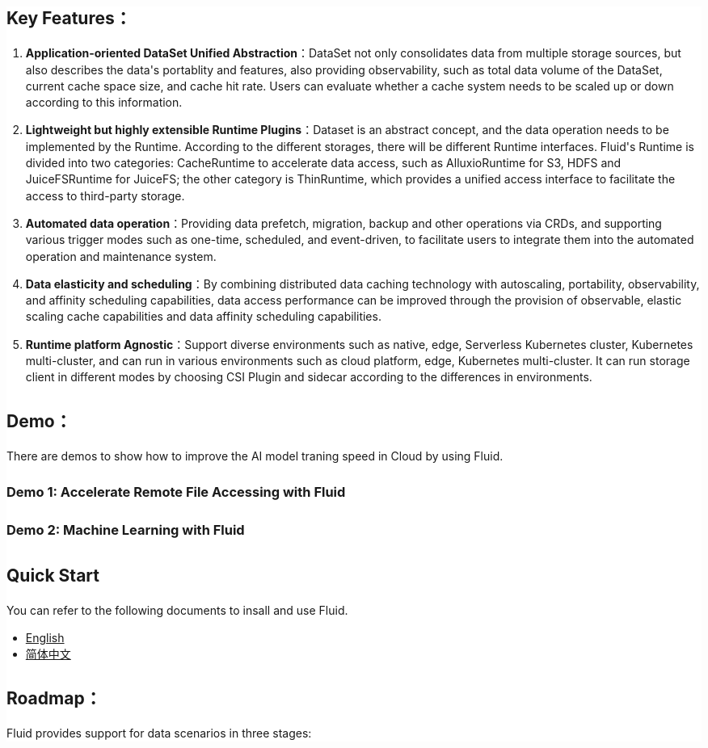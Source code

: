 
## Key Features：

1. **Application-oriented DataSet Unified Abstraction**：DataSet not only consolidates data from multiple storage sources, but also describes the data's portablity and features, also providing observability, such as total data volume of the DataSet, current cache space size, and cache hit rate. Users can evaluate whether a cache system needs to be scaled up or down according to this information.

2. **Lightweight but highly extensible Runtime Plugins**：Dataset is an abstract concept, and the data operation needs to be implemented by the Runtime. According to the different storages, there will be different Runtime interfaces. Fluid's Runtime is divided into two categories: CacheRuntime to accelerate data access, such as AlluxioRuntime for S3, HDFS and JuiceFSRuntime for JuiceFS; the other category is ThinRuntime, which provides a unified access interface to facilitate the access to third-party storage.

3. **Automated data operation**：Providing data prefetch, migration, backup and other operations via CRDs, and supporting various trigger modes such as one-time, scheduled, and event-driven, to facilitate users to integrate them into the automated operation and maintenance system.

4. **Data elasticity and scheduling**：By combining distributed data caching technology with autoscaling, portability, observability, and affinity scheduling capabilities, data access performance can be improved through the provision of observable, elastic scaling cache capabilities and data affinity scheduling capabilities.

5. **Runtime platform Agnostic**：Support diverse environments such as native, edge, Serverless Kubernetes cluster, Kubernetes multi-cluster, and can run in various environments such as cloud platform, edge, Kubernetes multi-cluster. It can run storage client in different modes by choosing CSI Plugin and sidecar according to the differences in environments.


## Demo：
There are demos to show how to improve the AI model traning speed in Cloud by using Fluid.



### Demo 1: Accelerate Remote File Accessing with Fluid




### Demo 2: Machine Learning with Fluid



## Quick Start

You can refer to the following documents to insall and use Fluid.


- [English](docs/en/TOC.md)
- [简体中文](docs/zh/TOC.md)


## Roadmap：

Fluid provides support for data scenarios in three stages:
